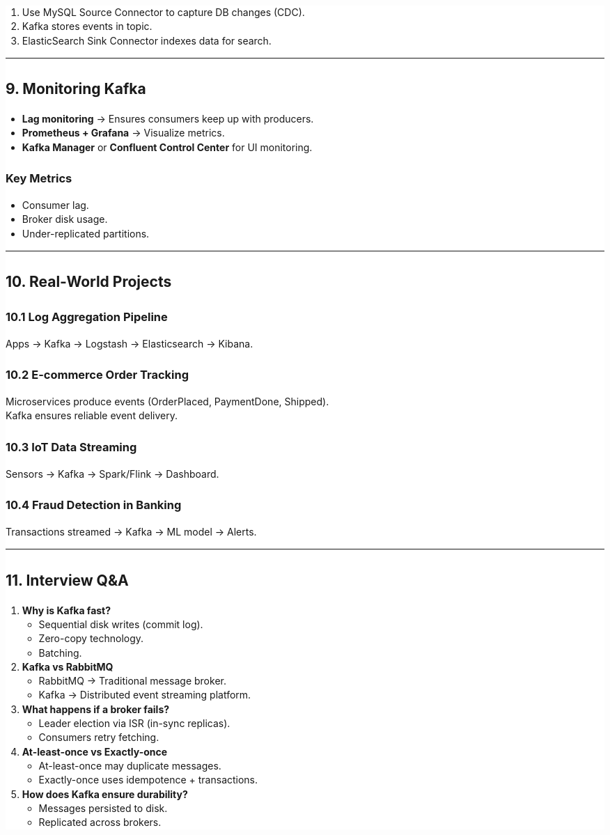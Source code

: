 1.  Use MySQL Source Connector to capture DB changes (CDC).
2.  Kafka stores events in topic.
3.  ElasticSearch Sink Connector indexes data for search.

------------------------------------------------------------------------

## 9. Monitoring Kafka

-   **Lag monitoring** → Ensures consumers keep up with producers.
-   **Prometheus + Grafana** → Visualize metrics.
-   **Kafka Manager** or **Confluent Control Center** for UI monitoring.

### Key Metrics

-   Consumer lag.
-   Broker disk usage.
-   Under-replicated partitions.

------------------------------------------------------------------------

## 10. Real-World Projects

### 10.1 Log Aggregation Pipeline

Apps → Kafka → Logstash → Elasticsearch → Kibana.

### 10.2 E-commerce Order Tracking

Microservices produce events (OrderPlaced, PaymentDone, Shipped).\
Kafka ensures reliable event delivery.

### 10.3 IoT Data Streaming

Sensors → Kafka → Spark/Flink → Dashboard.

### 10.4 Fraud Detection in Banking

Transactions streamed → Kafka → ML model → Alerts.

------------------------------------------------------------------------

## 11. Interview Q&A

1.  **Why is Kafka fast?**
    -   Sequential disk writes (commit log).
    -   Zero-copy technology.
    -   Batching.
2.  **Kafka vs RabbitMQ**
    -   RabbitMQ → Traditional message broker.
    -   Kafka → Distributed event streaming platform.
3.  **What happens if a broker fails?**
    -   Leader election via ISR (in-sync replicas).
    -   Consumers retry fetching.
4.  **At-least-once vs Exactly-once**
    -   At-least-once may duplicate messages.
    -   Exactly-once uses idempotence + transactions.
5.  **How does Kafka ensure durability?**
    -   Messages persisted to disk.
    -   Replicated across brokers.

